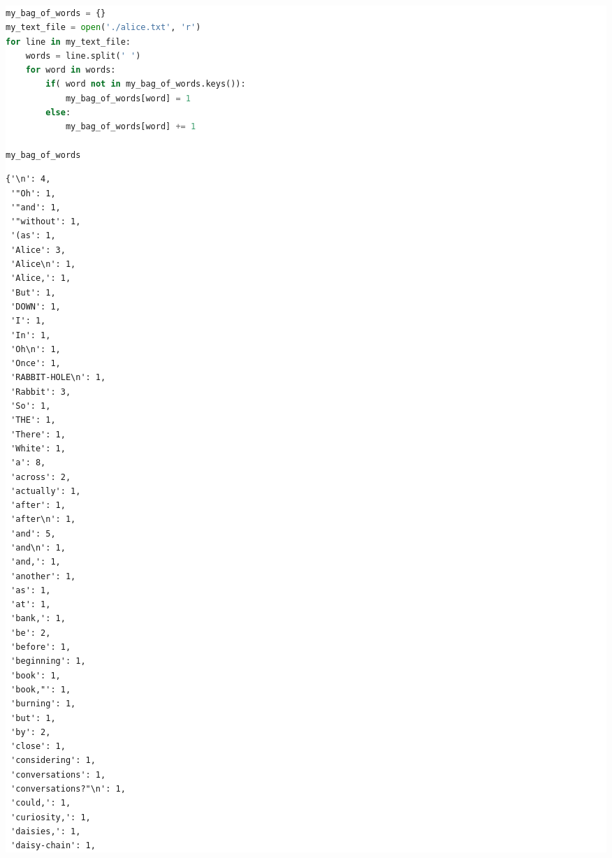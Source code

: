
```python
my_bag_of_words = {}
my_text_file = open('./alice.txt', 'r')
for line in my_text_file:
    words = line.split(' ')
    for word in words:
        if( word not in my_bag_of_words.keys()):
            my_bag_of_words[word] = 1
        else:
            my_bag_of_words[word] += 1
            
my_bag_of_words
```




    {'\n': 4,
     '"Oh': 1,
     '"and': 1,
     '"without': 1,
     '(as': 1,
     'Alice': 3,
     'Alice\n': 1,
     'Alice,': 1,
     'But': 1,
     'DOWN': 1,
     'I': 1,
     'In': 1,
     'Oh\n': 1,
     'Once': 1,
     'RABBIT-HOLE\n': 1,
     'Rabbit': 3,
     'So': 1,
     'THE': 1,
     'There': 1,
     'White': 1,
     'a': 8,
     'across': 2,
     'actually': 1,
     'after': 1,
     'after\n': 1,
     'and': 5,
     'and\n': 1,
     'and,': 1,
     'another': 1,
     'as': 1,
     'at': 1,
     'bank,': 1,
     'be': 2,
     'before': 1,
     'beginning': 1,
     'book': 1,
     'book,"': 1,
     'burning': 1,
     'but': 1,
     'by': 2,
     'close': 1,
     'considering': 1,
     'conversations': 1,
     'conversations?"\n': 1,
     'could,': 1,
     'curiosity,': 1,
     'daisies,': 1,
     'daisy-chain': 1,
